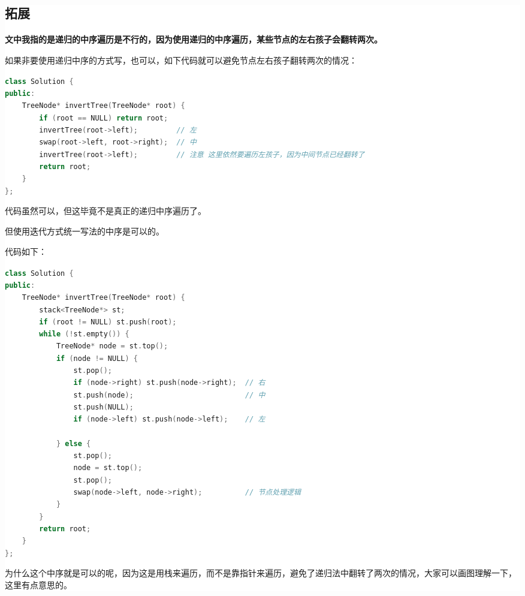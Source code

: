 ## 拓展 

**文中我指的是递归的中序遍历是不行的，因为使用递归的中序遍历，某些节点的左右孩子会翻转两次。**

如果非要使用递归中序的方式写，也可以，如下代码就可以避免节点左右孩子翻转两次的情况：

```CPP
class Solution {
public:
    TreeNode* invertTree(TreeNode* root) {
        if (root == NULL) return root;
        invertTree(root->left);         // 左
        swap(root->left, root->right);  // 中
        invertTree(root->left);         // 注意 这里依然要遍历左孩子，因为中间节点已经翻转了
        return root;
    }
};
```

代码虽然可以，但这毕竟不是真正的递归中序遍历了。

但使用迭代方式统一写法的中序是可以的。

代码如下：

```CPP
class Solution {
public:
    TreeNode* invertTree(TreeNode* root) {
        stack<TreeNode*> st;
        if (root != NULL) st.push(root);
        while (!st.empty()) {
            TreeNode* node = st.top();
            if (node != NULL) {
                st.pop();
                if (node->right) st.push(node->right);  // 右
                st.push(node);                          // 中
                st.push(NULL);
                if (node->left) st.push(node->left);    // 左

            } else {
                st.pop();
                node = st.top();
                st.pop();
                swap(node->left, node->right);          // 节点处理逻辑
            }
        }
        return root;
    }
};

```

为什么这个中序就是可以的呢，因为这是用栈来遍历，而不是靠指针来遍历，避免了递归法中翻转了两次的情况，大家可以画图理解一下，这里有点意思的。
